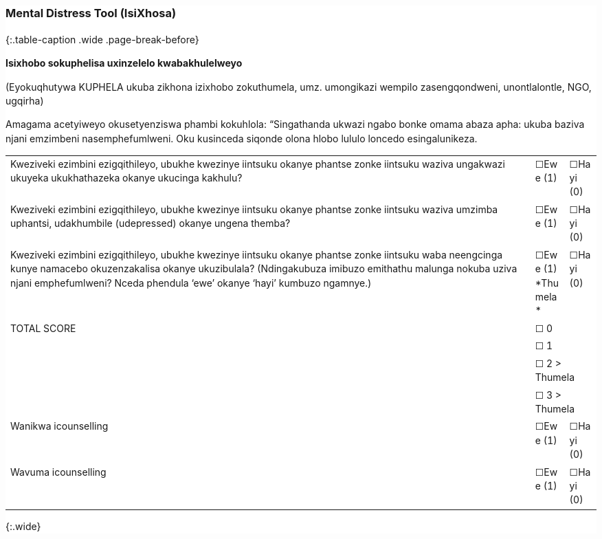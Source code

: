 ### Mental Distress Tool (IsiXhosa)
{:.table-caption .wide .page-break-before}

**Isixhobo sokuphelisa uxinzelelo kwabakhulelweyo**

(Eyokuqhutywa KUPHELA ukuba zikhona izixhobo zokuthumela, umz. umongikazi wempilo zasengqondweni, unontlalontle, NGO, ugqirha)

Amagama acetyiweyo okusetyenziswa phambi kokuhlola: “Singathanda ukwazi ngabo bonke omama abaza apha: ukuba baziva njani emzimbeni nasemphefumlweni. Oku kusinceda siqonde olona hlobo lululo loncedo esingalunikeza. 

<table>
  <tr>
    <td>Kweziveki ezimbini ezigqithileyo, ubukhe kwezinye iintsuku okanye phantse zonke iintsuku waziva ungakwazi ukuyeka ukukhathazeka okanye ukucinga kakhulu?</td>
    <td>☐Ewe (1)</td>
    <td>☐Hayi (0)</td>
  </tr>
  <tr>
    <td>Kweziveki ezimbini ezigqithileyo, ubukhe kwezinye iintsuku okanye phantse zonke iintsuku waziva umzimba uphantsi, udakhumbile (udepressed) okanye ungena themba?</td>
    <td>☐Ewe (1)</td>
    <td>☐Hayi (0)</td>
  </tr>
  <tr>
    <td>Kweziveki ezimbini ezigqithileyo, ubukhe kwezinye iintsuku okanye phantse zonke iintsuku waba neengcinga kunye namacebo okuzenzakalisa okanye ukuzibulala? (Ndingakubuza imibuzo emithathu malunga nokuba uziva njani emphefumlweni? Nceda phendula ‘ewe’ okanye ‘hayi’ kumbuzo ngamnye.)</td>
    <td>☐Ewe (1)<br>*Thumela*</td>
    <td>☐Hayi (0)</td>
  </tr>
  <tr>
    <td rowspan="4">TOTAL SCORE</td>
    <td colspan="2">☐ 0</td>
  </tr>
  <tr>
    <td colspan="2">☐ 1</td>
  </tr>
  <tr>
    <td colspan="2">☐ 2 &gt; Thumela</td>
  </tr>
  <tr>
    <td colspan="2">☐ 3 &gt; Thumela</td>
  </tr>
  <tr>
    <td>Wanikwa icounselling</td>
    <td>☐Ewe (1)</td>
    <td>☐Hayi (0)</td>
  </tr>
  <tr>
    <td>Wavuma icounselling</td>
    <td>☐Ewe (1)</td>
    <td>☐Hayi (0)</td>
  </tr>
</table>
{:.wide}
